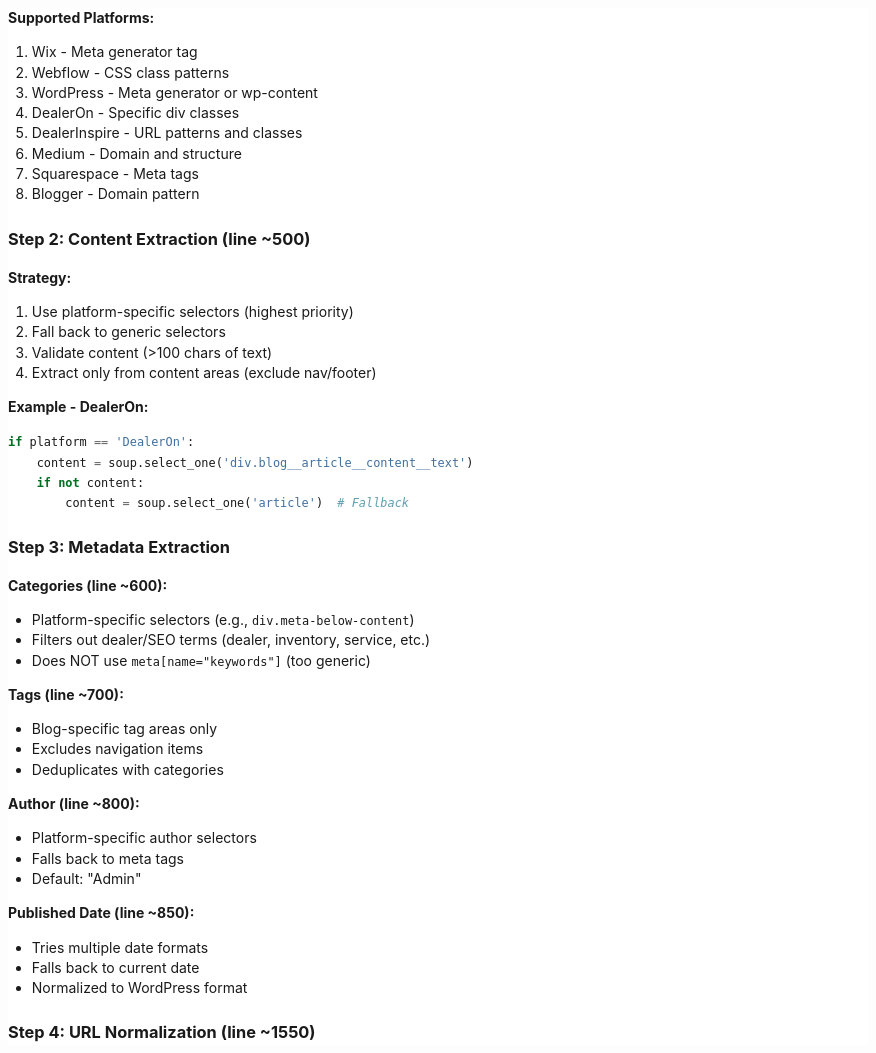 **Supported Platforms:**

1. Wix - Meta generator tag
2. Webflow - CSS class patterns
3. WordPress - Meta generator or wp-content
4. DealerOn - Specific div classes
5. DealerInspire - URL patterns and classes
6. Medium - Domain and structure
7. Squarespace - Meta tags
8. Blogger - Domain pattern

### Step 2: Content Extraction (line ~500)

**Strategy:**

1. Use platform-specific selectors (highest priority)
2. Fall back to generic selectors
3. Validate content (>100 chars of text)
4. Extract only from content areas (exclude nav/footer)

**Example - DealerOn:**

```python
if platform == 'DealerOn':
    content = soup.select_one('div.blog__article__content__text')
    if not content:
        content = soup.select_one('article')  # Fallback
```

### Step 3: Metadata Extraction

**Categories (line ~600):**

- Platform-specific selectors (e.g., `div.meta-below-content`)
- Filters out dealer/SEO terms (dealer, inventory, service, etc.)
- Does NOT use `meta[name="keywords"]` (too generic)

**Tags (line ~700):**

- Blog-specific tag areas only
- Excludes navigation items
- Deduplicates with categories

**Author (line ~800):**

- Platform-specific author selectors
- Falls back to meta tags
- Default: "Admin"

**Published Date (line ~850):**

- Tries multiple date formats
- Falls back to current date
- Normalized to WordPress format

### Step 4: URL Normalization (line ~1550)
